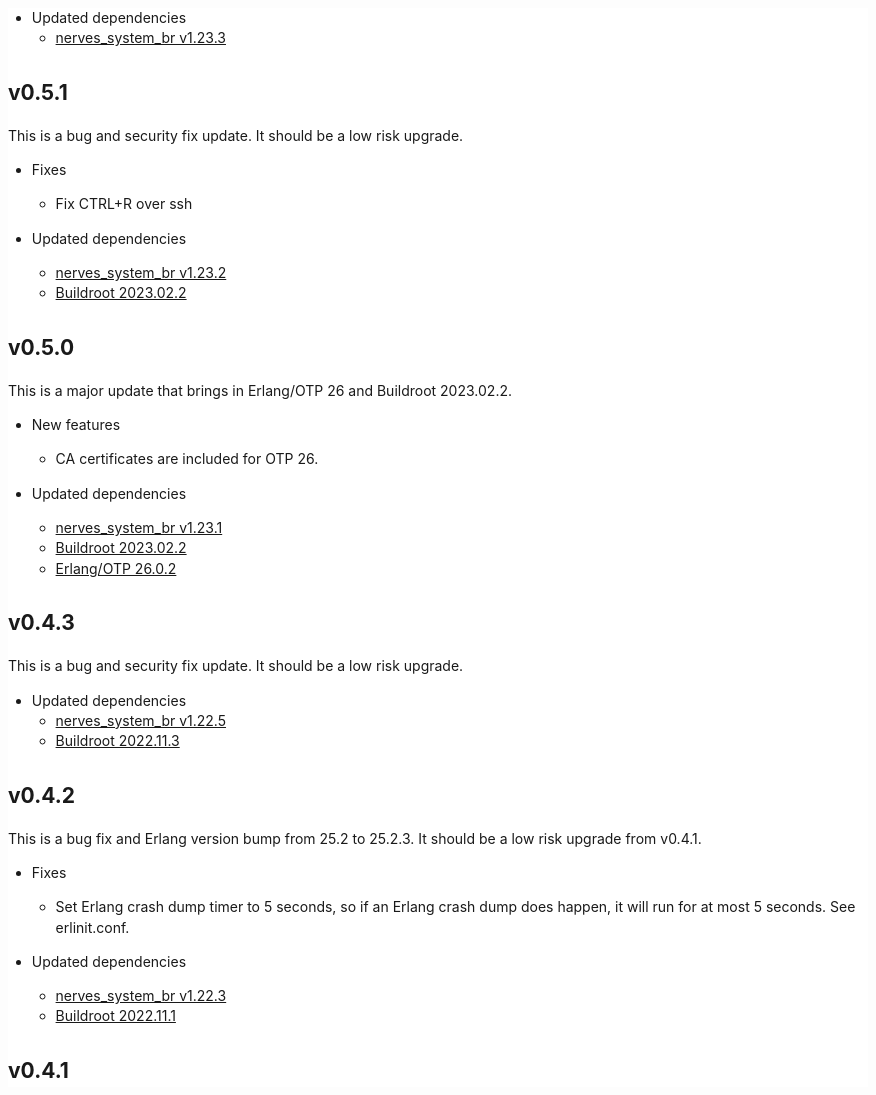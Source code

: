 * Updated dependencies
  * [nerves_system_br v1.23.3](https://github.com/nerves-project/nerves_system_br/releases/tag/v1.23.3)

## v0.5.1

This is a bug and security fix update. It should be a low risk upgrade.

* Fixes
  * Fix CTRL+R over ssh

* Updated dependencies
  * [nerves_system_br v1.23.2](https://github.com/nerves-project/nerves_system_br/releases/tag/v1.23.2)
  * [Buildroot 2023.02.2](https://lore.kernel.org/buildroot/87y1je6wva.fsf@48ers.dk/T/)

## v0.5.0

This is a major update that brings in Erlang/OTP 26 and Buildroot 2023.02.2.

* New features
  * CA certificates are included for OTP 26.

* Updated dependencies
  * [nerves_system_br v1.23.1](https://github.com/nerves-project/nerves_system_br/releases/tag/v1.23.1)
  * [Buildroot 2023.02.2](https://lore.kernel.org/buildroot/87wn03ifbl.fsf@48ers.dk/T/)
  * [Erlang/OTP 26.0.2](https://erlang.org/download/OTP-26.0.2.README)

## v0.4.3

This is a bug and security fix update. It should be a low risk upgrade.

* Updated dependencies
  * [nerves_system_br v1.22.5](https://github.com/nerves-project/nerves_system_br/releases/tag/v1.22.5)
  * [Buildroot 2022.11.3](https://lore.kernel.org/buildroot/878rfuxbxx.fsf@dell.be.48ers.dk/T/)

## v0.4.2

This is a bug fix and Erlang version bump from 25.2 to 25.2.3. It should be a
low risk upgrade from v0.4.1.

* Fixes
  * Set Erlang crash dump timer to 5 seconds, so if an Erlang crash dump does
    happen, it will run for at most 5 seconds. See erlinit.conf.

* Updated dependencies
  * [nerves_system_br v1.22.3](https://github.com/nerves-project/nerves_system_br/releases/tag/v1.22.3)
  * [Buildroot 2022.11.1](https://lore.kernel.org/buildroot/87ilh4dvax.fsf@dell.be.48ers.dk/T/#u)

## v0.4.1
